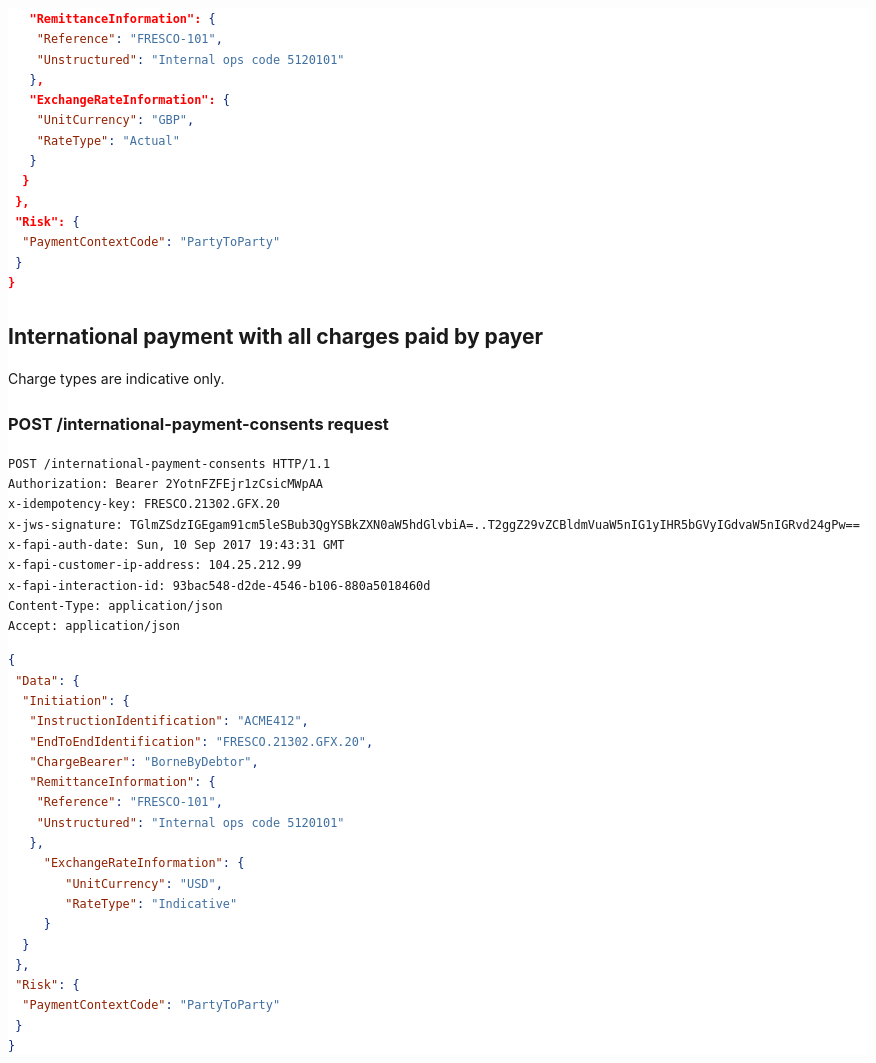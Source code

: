 ```json
   "RemittanceInformation": {
    "Reference": "FRESCO-101",
    "Unstructured": "Internal ops code 5120101"
   },
   "ExchangeRateInformation": {
    "UnitCurrency": "GBP",
    "RateType": "Actual"
   }
  }
 },
 "Risk": {
  "PaymentContextCode": "PartyToParty"
 }
}
```

## International payment with all charges paid by payer

Charge types are indicative only.

### POST /international-payment-consents request

```
POST /international-payment-consents HTTP/1.1
Authorization: Bearer 2YotnFZFEjr1zCsicMWpAA
x-idempotency-key: FRESCO.21302.GFX.20
x-jws-signature: TGlmZSdzIGEgam91cm5leSBub3QgYSBkZXN0aW5hdGlvbiA=..T2ggZ29vZCBldmVuaW5nIG1yIHR5bGVyIGdvaW5nIGRvd24gPw==
x-fapi-auth-date: Sun, 10 Sep 2017 19:43:31 GMT
x-fapi-customer-ip-address: 104.25.212.99
x-fapi-interaction-id: 93bac548-d2de-4546-b106-880a5018460d
Content-Type: application/json
Accept: application/json
```

```json
{
 "Data": {
  "Initiation": {
   "InstructionIdentification": "ACME412",
   "EndToEndIdentification": "FRESCO.21302.GFX.20",
   "ChargeBearer": "BorneByDebtor",
   "RemittanceInformation": {
    "Reference": "FRESCO-101",
    "Unstructured": "Internal ops code 5120101"
   },
	 "ExchangeRateInformation": {
		"UnitCurrency": "USD",
	 	"RateType": "Indicative"
	 }
  }
 },
 "Risk": {
  "PaymentContextCode": "PartyToParty"
 }
}
```
